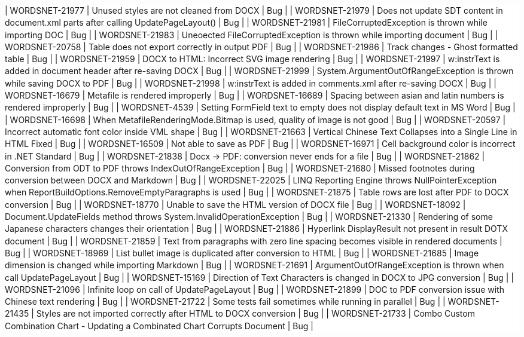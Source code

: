 | WORDSNET-21977 | Unused styles are not cleaned from DOCX | Bug |
| WORDSNET-21979 | Does not update SDT content in document.xml parts after calling   UpdatePageLayout() | Bug |
| WORDSNET-21981 | FileCorruptedException is thrown while importing DOC | Bug |
| WORDSNET-21983 | Uneoected FileCorruptedException is thrown while importing document | Bug |
| WORDSNET-20758 | Table does not export correctly in output PDF | Bug |
| WORDSNET-21986 | Track changes - Ghost formatted table | Bug |
| WORDSNET-21959 | DOCX to HTML: Incorrect SVG image rendering | Bug |
| WORDSNET-21997 | w:instrText is added in document header after re-saving DOCX | Bug |
| WORDSNET-21999 | System.ArgumentOutOfRangeException is thrown while saving DOCX to PDF | Bug |
| WORDSNET-21998 | w:instrText is added in comments.xml after re-saving DOCX | Bug |
| WORDSNET-16679 | Metafile is rendered improperly | Bug |
| WORDSNET-16689 | Spacing between asian and latin numbers is rendered improperly | Bug |
| WORDSNET-4539 | Setting FormField text to empty does not display default text in MS Word | Bug |
| WORDSNET-16698 | When MetafileRenderingMode.Bitmap is used, quality of image is not good | Bug |
| WORDSNET-20597 | Incorrect automatic font color inside VML shape | Bug |
| WORDSNET-21663 | Vertical Chinese Text Collapses into a Single Line in HTML Fixed | Bug |
| WORDSNET-16509 | Not able to save as PDF | Bug |
| WORDSNET-16971 | Cell background color is incorrect in .NET Standard | Bug |
| WORDSNET-21838 | Docx \-> PDF: conversion never ends for a file | Bug |
| WORDSNET-21862 | Conversion from ODT to PDF throws IndexOutOfRangeException | Bug |
| WORDSNET-21680 | Missed footnotes during conversion between DOCX and Markdown | Bug |
| WORDSNET-22025 | LINQ Reporting Engine throws NullPointerException when   ReportBuildOptions.RemoveEmptyParagraphs is used | Bug |
| WORDSNET-21875 | Table rows are lost after PDF to DOCX conversion | Bug |
| WORDSNET-18770 | Unable to save the HTML version of DOCX file | Bug |
| WORDSNET-18092 | Document.UpdateFields method throws System.InvalidOperationException | Bug |
| WORDSNET-21330 | Rendering of some Japanese characters changes their orientation | Bug |
| WORDSNET-21886 | Hyperlink DisplayResult not present in result DOTX document | Bug |
| WORDSNET-21859 | Text from paragraphs with zero line spacing becomes visible in rendered   documents | Bug |
| WORDSNET-18969 | List bullet image is duplicated after conversion to HTML | Bug |
| WORDSNET-21685 | Image dimension is changed while importing Markdown | Bug |
| WORDSNET-21691 | ArgumentOutOfRangeException is thrown when call UpdatePageLayout | Bug |
| WORDSNET-15169 | Direction of Text Characters is changed in DOCX to JPG conversion | Bug |
| WORDSNET-21096 | Infinite loop on call of UpdatePageLayout | Bug |
| WORDSNET-21899 | DOC to PDF conversion issue with Chinese text rendering | Bug |
| WORDSNET-21722 | Some tests fail sometimes while running in parallel | Bug |
| WORDSNET-21435 | Styles are not imported correctly after HTML to DOCX conversion | Bug |
| WORDSNET-21733 | Combo Custom Combination Chart - Updating a Combinated Chart Corrupts   Document | Bug |